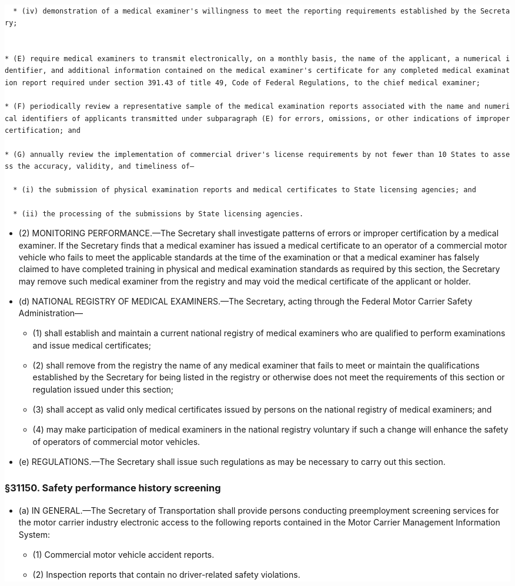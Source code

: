       * (iv) demonstration of a medical examiner's willingness to meet the reporting requirements established by the Secretary;


    * (E) require medical examiners to transmit electronically, on a monthly basis, the name of the applicant, a numerical identifier, and additional information contained on the medical examiner's certificate for any completed medical examination report required under section 391.43 of title 49, Code of Federal Regulations, to the chief medical examiner;

    * (F) periodically review a representative sample of the medical examination reports associated with the name and numerical identifiers of applicants transmitted under subparagraph (E) for errors, omissions, or other indications of improper certification; and

    * (G) annually review the implementation of commercial driver's license requirements by not fewer than 10 States to assess the accuracy, validity, and timeliness of—

      * (i) the submission of physical examination reports and medical certificates to State licensing agencies; and

      * (ii) the processing of the submissions by State licensing agencies.


  * (2) MONITORING PERFORMANCE.—The Secretary shall investigate patterns of errors or improper certification by a medical examiner. If the Secretary finds that a medical examiner has issued a medical certificate to an operator of a commercial motor vehicle who fails to meet the applicable standards at the time of the examination or that a medical examiner has falsely claimed to have completed training in physical and medical examination standards as required by this section, the Secretary may remove such medical examiner from the registry and may void the medical certificate of the applicant or holder.


* (d) NATIONAL REGISTRY OF MEDICAL EXAMINERS.—The Secretary, acting through the Federal Motor Carrier Safety Administration—

  * (1) shall establish and maintain a current national registry of medical examiners who are qualified to perform examinations and issue medical certificates;

  * (2) shall remove from the registry the name of any medical examiner that fails to meet or maintain the qualifications established by the Secretary for being listed in the registry or otherwise does not meet the requirements of this section or regulation issued under this section;

  * (3) shall accept as valid only medical certificates issued by persons on the national registry of medical examiners; and

  * (4) may make participation of medical examiners in the national registry voluntary if such a change will enhance the safety of operators of commercial motor vehicles.


* (e) REGULATIONS.—The Secretary shall issue such regulations as may be necessary to carry out this section.

### §31150. Safety performance history screening
* (a) IN GENERAL.—The Secretary of Transportation shall provide persons conducting preemployment screening services for the motor carrier industry electronic access to the following reports contained in the Motor Carrier Management Information System:

  * (1) Commercial motor vehicle accident reports.

  * (2) Inspection reports that contain no driver-related safety violations.
